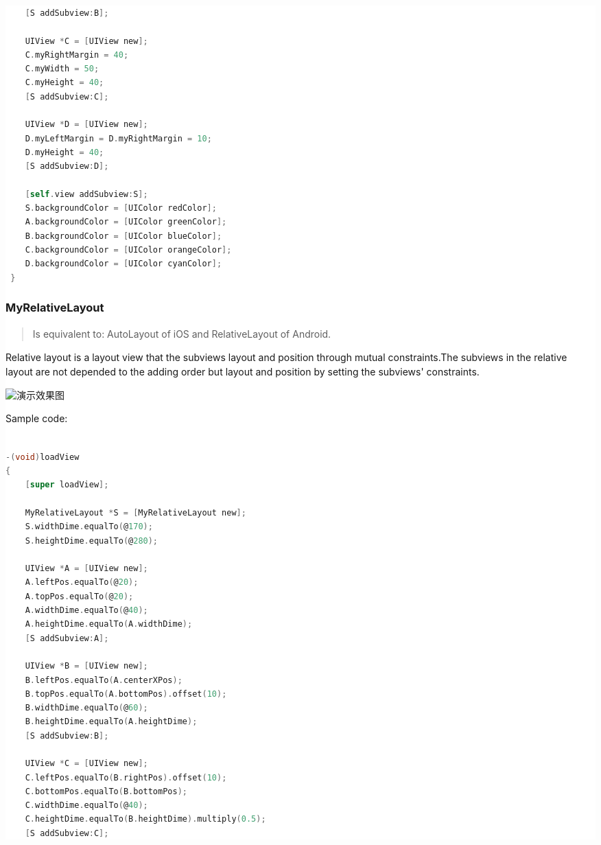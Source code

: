 ```objective-c
    [S addSubview:B];
    
    UIView *C = [UIView new];
    C.myRightMargin = 40;
    C.myWidth = 50;
    C.myHeight = 40;
    [S addSubview:C];
    
    UIView *D = [UIView new];
    D.myLeftMargin = D.myRightMargin = 10;
    D.myHeight = 40;
    [S addSubview:D];
    
    [self.view addSubview:S];
    S.backgroundColor = [UIColor redColor];
    A.backgroundColor = [UIColor greenColor];
    B.backgroundColor = [UIColor blueColor];
    C.backgroundColor = [UIColor orangeColor];
    D.backgroundColor = [UIColor cyanColor];
 }

```


### MyRelativeLayout
> Is equivalent to: AutoLayout of iOS and RelativeLayout of Android.

Relative layout is a layout view that the subviews layout and position through mutual constraints.The subviews in the relative layout are not depended to the adding order but layout and position by setting the subviews' constraints.

![演示效果图](https://raw.githubusercontent.com/youngsoft/MyLinearLayout/master/MyLayout/rl.png)

Sample code:

```objective-c

-(void)loadView
{
    [super loadView];
    
    MyRelativeLayout *S = [MyRelativeLayout new];
    S.widthDime.equalTo(@170);
    S.heightDime.equalTo(@280);
    
    UIView *A = [UIView new];
    A.leftPos.equalTo(@20);
    A.topPos.equalTo(@20);
    A.widthDime.equalTo(@40);
    A.heightDime.equalTo(A.widthDime);
    [S addSubview:A];
    
    UIView *B = [UIView new];
    B.leftPos.equalTo(A.centerXPos);
    B.topPos.equalTo(A.bottomPos).offset(10);
    B.widthDime.equalTo(@60);
    B.heightDime.equalTo(A.heightDime);
    [S addSubview:B];
    
    UIView *C = [UIView new];
    C.leftPos.equalTo(B.rightPos).offset(10);
    C.bottomPos.equalTo(B.bottomPos);
    C.widthDime.equalTo(@40);
    C.heightDime.equalTo(B.heightDime).multiply(0.5);
    [S addSubview:C];
```